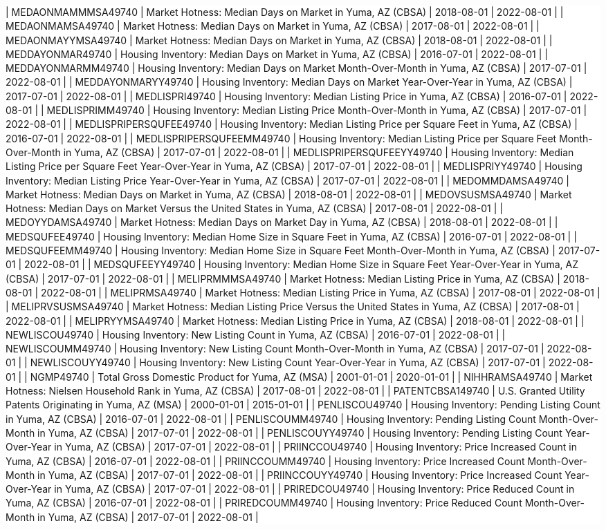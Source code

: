 | MEDAONMAMMMSA49740        | Market Hotness: Median Days on Market in Yuma, AZ (CBSA)                                    | 2018-08-01          | 2022-08-01        |
| MEDAONMAMSA49740          | Market Hotness: Median Days on Market in Yuma, AZ (CBSA)                                    | 2017-08-01          | 2022-08-01        |
| MEDAONMAYYMSA49740        | Market Hotness: Median Days on Market in Yuma, AZ (CBSA)                                    | 2018-08-01          | 2022-08-01        |
| MEDDAYONMAR49740          | Housing Inventory: Median Days on Market in Yuma, AZ (CBSA)                                 | 2016-07-01          | 2022-08-01        |
| MEDDAYONMARMM49740        | Housing Inventory: Median Days on Market Month-Over-Month in Yuma, AZ (CBSA)                | 2017-07-01          | 2022-08-01        |
| MEDDAYONMARYY49740        | Housing Inventory: Median Days on Market Year-Over-Year in Yuma, AZ (CBSA)                  | 2017-07-01          | 2022-08-01        |
| MEDLISPRI49740            | Housing Inventory: Median Listing Price in Yuma, AZ (CBSA)                                  | 2016-07-01          | 2022-08-01        |
| MEDLISPRIMM49740          | Housing Inventory: Median Listing Price Month-Over-Month in Yuma, AZ (CBSA)                 | 2017-07-01          | 2022-08-01        |
| MEDLISPRIPERSQUFEE49740   | Housing Inventory: Median Listing Price per Square Feet in Yuma, AZ (CBSA)                  | 2016-07-01          | 2022-08-01        |
| MEDLISPRIPERSQUFEEMM49740 | Housing Inventory: Median Listing Price per Square Feet Month-Over-Month in Yuma, AZ (CBSA) | 2017-07-01          | 2022-08-01        |
| MEDLISPRIPERSQUFEEYY49740 | Housing Inventory: Median Listing Price per Square Feet Year-Over-Year in Yuma, AZ (CBSA)   | 2017-07-01          | 2022-08-01        |
| MEDLISPRIYY49740          | Housing Inventory: Median Listing Price Year-Over-Year in Yuma, AZ (CBSA)                   | 2017-07-01          | 2022-08-01        |
| MEDOMMDAMSA49740          | Market Hotness: Median Days on Market in Yuma, AZ (CBSA)                                    | 2018-08-01          | 2022-08-01        |
| MEDOVSUSMSA49740          | Market Hotness: Median Days on Market Versus the United States in Yuma, AZ (CBSA)           | 2017-08-01          | 2022-08-01        |
| MEDOYYDAMSA49740          | Market Hotness: Median Days on Market Day in Yuma, AZ (CBSA)                                | 2018-08-01          | 2022-08-01        |
| MEDSQUFEE49740            | Housing Inventory: Median Home Size in Square Feet in Yuma, AZ (CBSA)                       | 2016-07-01          | 2022-08-01        |
| MEDSQUFEEMM49740          | Housing Inventory: Median Home Size in Square Feet Month-Over-Month in Yuma, AZ (CBSA)      | 2017-07-01          | 2022-08-01        |
| MEDSQUFEEYY49740          | Housing Inventory: Median Home Size in Square Feet Year-Over-Year in Yuma, AZ (CBSA)        | 2017-07-01          | 2022-08-01        |
| MELIPRMMMSA49740          | Market Hotness: Median Listing Price in Yuma, AZ (CBSA)                                     | 2018-08-01          | 2022-08-01        |
| MELIPRMSA49740            | Market Hotness: Median Listing Price in Yuma, AZ (CBSA)                                     | 2017-08-01          | 2022-08-01        |
| MELIPRVSUSMSA49740        | Market Hotness: Median Listing Price Versus the United States in Yuma, AZ (CBSA)            | 2017-08-01          | 2022-08-01        |
| MELIPRYYMSA49740          | Market Hotness: Median Listing Price in Yuma, AZ (CBSA)                                     | 2018-08-01          | 2022-08-01        |
| NEWLISCOU49740            | Housing Inventory: New Listing Count in Yuma, AZ (CBSA)                                     | 2016-07-01          | 2022-08-01        |
| NEWLISCOUMM49740          | Housing Inventory: New Listing Count Month-Over-Month in Yuma, AZ (CBSA)                    | 2017-07-01          | 2022-08-01        |
| NEWLISCOUYY49740          | Housing Inventory: New Listing Count Year-Over-Year in Yuma, AZ (CBSA)                      | 2017-07-01          | 2022-08-01        |
| NGMP49740                 | Total Gross Domestic Product for Yuma, AZ (MSA)                                             | 2001-01-01          | 2020-01-01        |
| NIHHRAMSA49740            | Market Hotness: Nielsen Household Rank in Yuma, AZ (CBSA)                                   | 2017-08-01          | 2022-08-01        |
| PATENTCBSA149740          | U.S. Granted Utility Patents Originating in Yuma, AZ (MSA)                                  | 2000-01-01          | 2015-01-01        |
| PENLISCOU49740            | Housing Inventory: Pending Listing Count in Yuma, AZ (CBSA)                                 | 2016-07-01          | 2022-08-01        |
| PENLISCOUMM49740          | Housing Inventory: Pending Listing Count Month-Over-Month in Yuma, AZ (CBSA)                | 2017-07-01          | 2022-08-01        |
| PENLISCOUYY49740          | Housing Inventory: Pending Listing Count Year-Over-Year in Yuma, AZ (CBSA)                  | 2017-07-01          | 2022-08-01        |
| PRIINCCOU49740            | Housing Inventory: Price Increased Count in Yuma, AZ (CBSA)                                 | 2016-07-01          | 2022-08-01        |
| PRIINCCOUMM49740          | Housing Inventory: Price Increased Count Month-Over-Month in Yuma, AZ (CBSA)                | 2017-07-01          | 2022-08-01        |
| PRIINCCOUYY49740          | Housing Inventory: Price Increased Count Year-Over-Year in Yuma, AZ (CBSA)                  | 2017-07-01          | 2022-08-01        |
| PRIREDCOU49740            | Housing Inventory: Price Reduced Count in Yuma, AZ (CBSA)                                   | 2016-07-01          | 2022-08-01        |
| PRIREDCOUMM49740          | Housing Inventory: Price Reduced Count Month-Over-Month in Yuma, AZ (CBSA)                  | 2017-07-01          | 2022-08-01        |